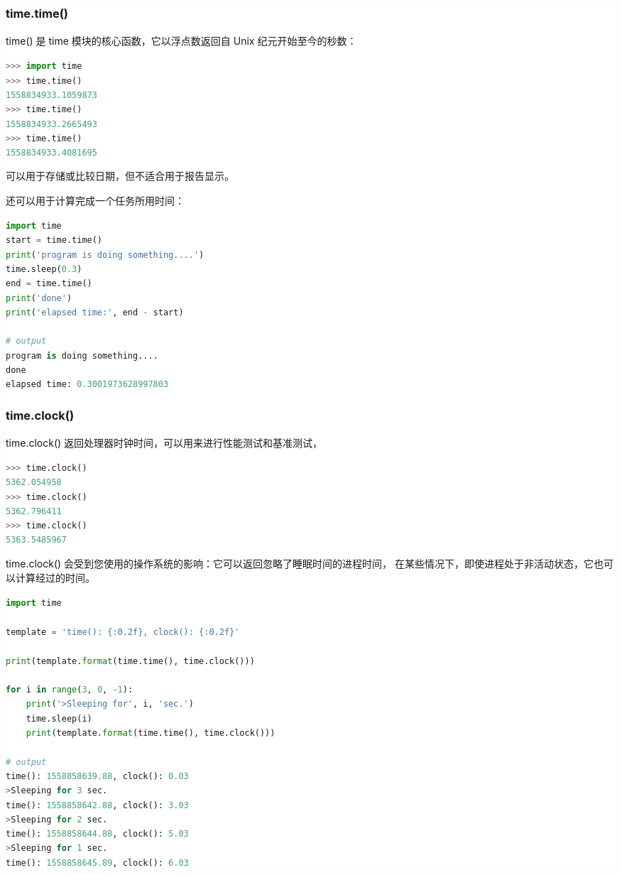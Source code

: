 ### time.time()

time() 是 time 模块的核心函数，它以浮点数返回自 Unix 纪元开始至今的秒数：
```python
>>> import time
>>> time.time()
1558834933.1059873
>>> time.time()
1558834933.2665493
>>> time.time()
1558834933.4081695
```
可以用于存储或比较日期，但不适合用于报告显示。

还可以用于计算完成一个任务所用时间：
```python
import time
start = time.time()
print('program is doing something....')
time.sleep(0.3)
end = time.time()
print('done')
print('elapsed time:', end - start)

# output
program is doing something....
done
elapsed time: 0.3001973628997803
```

### time.clock()

time.clock() 返回处理器时钟时间，可以用来进行性能测试和基准测试，
```python
>>> time.clock()
5362.054958
>>> time.clock()
5362.796411
>>> time.clock()
5363.5485967
```
time.clock() 会受到您使用的操作系统的影响：它可以返回忽略了睡眠时间的进程时间，
在某些情况下，即使进程处于非活动状态，它也可以计算经过的时间。
```python
import time

template = 'time(): {:0.2f}, clock(): {:0.2f}'

print(template.format(time.time(), time.clock()))

for i in range(3, 0, -1):
    print('>Sleeping for', i, 'sec.')
    time.sleep(i)
    print(template.format(time.time(), time.clock()))

# output
time(): 1558858639.88, clock(): 0.03
>Sleeping for 3 sec.
time(): 1558858642.88, clock(): 3.03
>Sleeping for 2 sec.
time(): 1558858644.88, clock(): 5.03
>Sleeping for 1 sec.
time(): 1558858645.89, clock(): 6.03
```
